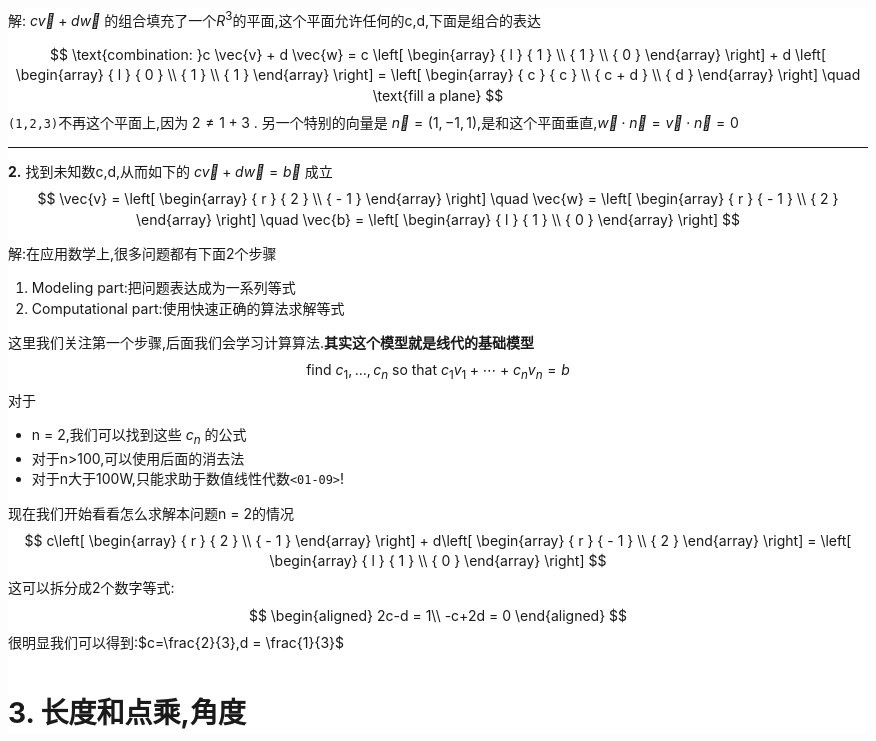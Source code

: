 解: $c\vec{v}+d\vec{w}$ 的组合填充了一个$R^3$的平面,这个平面允许任何的c,d,下面是组合的表达

$$
\text{combination:  }c \vec{v} + d \vec{w} = c \left[ \begin{array} { l } { 1 } \\ { 1 } \\ { 0 } \end{array} \right] + d \left[ \begin{array} { l } { 0 } \\ { 1 } \\ { 1 } \end{array} \right] = \left[ \begin{array} { c } { c } \\ { c + d } \\ { d } \end{array} \right]
\quad \text{fill a plane}
$$
`(1,2,3)`不再这个平面上,因为 $2 \ne 1+3$ . 另一个特别的向量是 $\vec{n} =(1,-1,1)$,是和这个平面垂直,$\vec{w} \cdot \vec{n} = \vec{v} \cdot \vec{n} = 0$

---

**2.** 找到未知数c,d,从而如下的 $c\vec{v}+d\vec{w} = \vec{b}$ 成立
$$
\vec{v} = \left[ \begin{array} { r } { 2 } \\ { - 1 } \end{array} \right] \quad \vec{w} = \left[ \begin{array} { r } { - 1 } \\ { 2 } \end{array} \right] \quad \vec{b} = \left[ \begin{array} { l } { 1 } \\ { 0 } \end{array} \right]
$$


解:在应用数学上,很多问题都有下面2个步骤

1. Modeling part:把问题表达成为一系列等式
2. Computational part:使用快速正确的算法求解等式

这里我们关注第一个步骤,后面我们会学习计算算法.**其实这个模型就是线代的基础模型**
$$
\text{find }c _ { 1 } , \ldots , c _ { n } \text { so that } c _ { 1 } v _ { 1 } + \cdots + c _ { n } v _ { n } = b
$$
对于

- n = 2,我们可以找到这些 $c_n$ 的公式
- 对于n>100,可以使用后面的消去法
- 对于n大于100W,只能求助于数值线性代数`<01-09>`!

现在我们开始看看怎么求解本问题n = 2的情况
$$
c\left[ \begin{array} { r } { 2 } \\ { - 1 } \end{array} \right]  + d\left[ \begin{array} { r } { - 1 } \\ { 2 } \end{array} \right] =  \left[ \begin{array} { l } { 1 } \\ { 0 } \end{array} \right]
$$
这可以拆分成2个数字等式:
$$
\begin{aligned}
2c-d = 1\\
-c+2d = 0
\end{aligned}
$$
很明显我们可以得到:$c=\frac{2}{3},d = \frac{1}{3}$





# 3. 长度和点乘,角度

